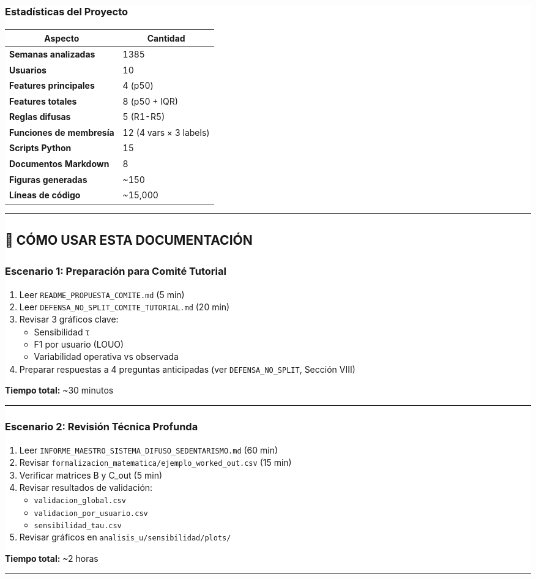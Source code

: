 ### **Estadísticas del Proyecto**

| Aspecto | Cantidad |
|---------|----------|
| **Semanas analizadas** | 1385 |
| **Usuarios** | 10 |
| **Features principales** | 4 (p50) |
| **Features totales** | 8 (p50 + IQR) |
| **Reglas difusas** | 5 (R1-R5) |
| **Funciones de membresía** | 12 (4 vars × 3 labels) |
| **Scripts Python** | 15 |
| **Documentos Markdown** | 8 |
| **Figuras generadas** | ~150 |
| **Líneas de código** | ~15,000 |

---

## 🚀 CÓMO USAR ESTA DOCUMENTACIÓN

### **Escenario 1: Preparación para Comité Tutorial**

1. Leer `README_PROPUESTA_COMITE.md` (5 min)
2. Leer `DEFENSA_NO_SPLIT_COMITE_TUTORIAL.md` (20 min)
3. Revisar 3 gráficos clave:
   - Sensibilidad τ
   - F1 por usuario (LOUO)
   - Variabilidad operativa vs observada
4. Preparar respuestas a 4 preguntas anticipadas (ver `DEFENSA_NO_SPLIT`, Sección VIII)

**Tiempo total:** ~30 minutos

---

### **Escenario 2: Revisión Técnica Profunda**

1. Leer `INFORME_MAESTRO_SISTEMA_DIFUSO_SEDENTARISMO.md` (60 min)
2. Revisar `formalizacion_matematica/ejemplo_worked_out.csv` (15 min)
3. Verificar matrices B y C_out (5 min)
4. Revisar resultados de validación:
   - `validacion_global.csv`
   - `validacion_por_usuario.csv`
   - `sensibilidad_tau.csv`
5. Revisar gráficos en `analisis_u/sensibilidad/plots/`

**Tiempo total:** ~2 horas

---